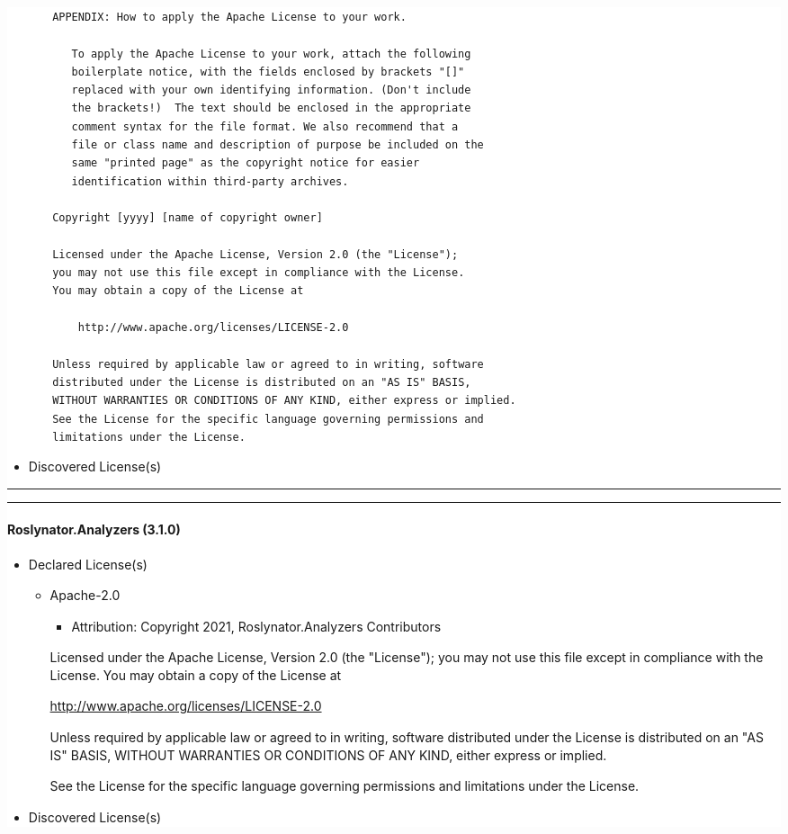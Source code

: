 		   APPENDIX: How to apply the Apache License to your work.
		
		      To apply the Apache License to your work, attach the following
		      boilerplate notice, with the fields enclosed by brackets "[]"
		      replaced with your own identifying information. (Don't include
		      the brackets!)  The text should be enclosed in the appropriate
		      comment syntax for the file format. We also recommend that a
		      file or class name and description of purpose be included on the
		      same "printed page" as the copyright notice for easier
		      identification within third-party archives.
		
		   Copyright [yyyy] [name of copyright owner]
		
		   Licensed under the Apache License, Version 2.0 (the "License");
		   you may not use this file except in compliance with the License.
		   You may obtain a copy of the License at
		
		       http://www.apache.org/licenses/LICENSE-2.0
		
		   Unless required by applicable law or agreed to in writing, software
		   distributed under the License is distributed on an "AS IS" BASIS,
		   WITHOUT WARRANTIES OR CONDITIONS OF ANY KIND, either express or implied.
		   See the License for the specific language governing permissions and
		   limitations under the License.



* Discovered License(s)






---
---

#### **Roslynator.Analyzers (3.1.0)**


* Declared License(s)
    * Apache-2.0
        * Attribution:
        Copyright 2021, Roslynator.Analyzers Contributors
		
		Licensed under the Apache License, Version 2.0 (the "License");
		you may not use this file except in compliance with the License.
		You may obtain a copy of the License at
		
		http://www.apache.org/licenses/LICENSE-2.0
		
		Unless required by applicable law or agreed to in writing, software
		distributed under the License is distributed on an "AS IS" BASIS,
		WITHOUT WARRANTIES OR CONDITIONS OF ANY KIND, either express or implied.
		
		See the License for the specific language governing permissions and limitations under the License.



* Discovered License(s)

